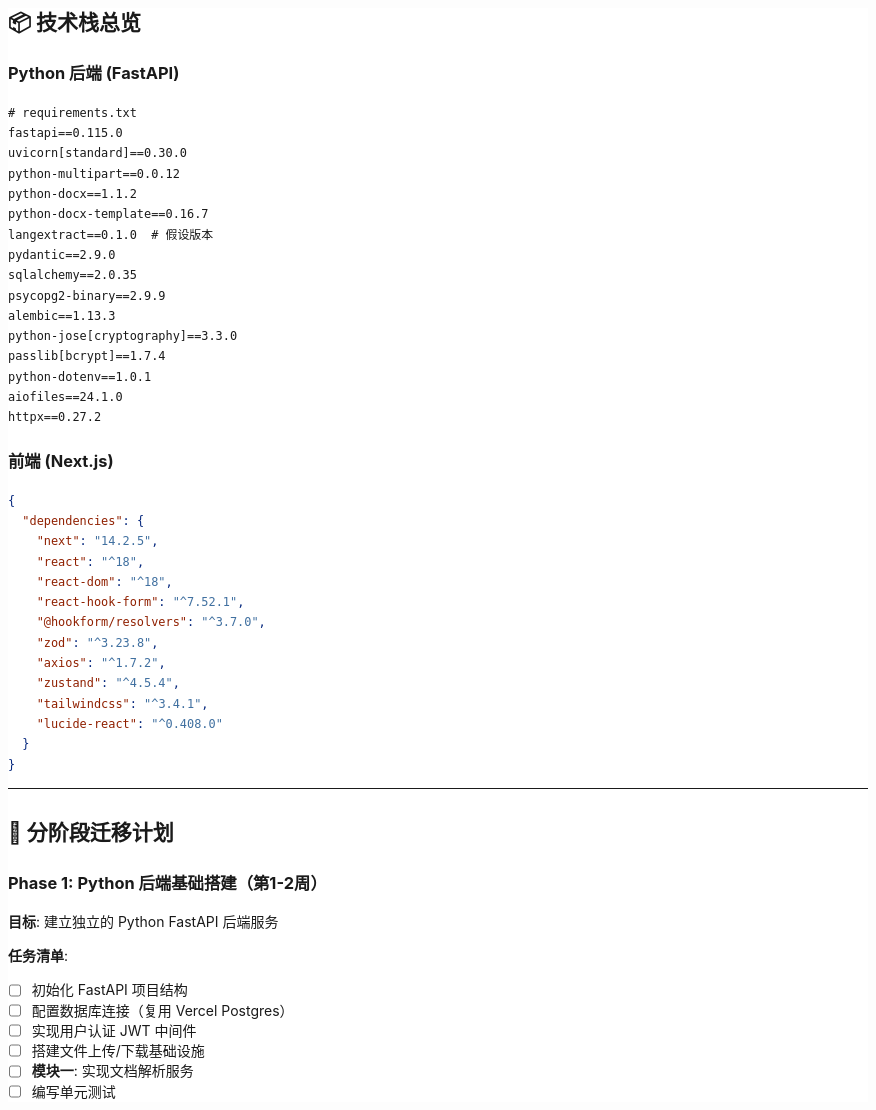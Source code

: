 
## 📦 技术栈总览

### Python 后端 (FastAPI)

```txt
# requirements.txt
fastapi==0.115.0
uvicorn[standard]==0.30.0
python-multipart==0.0.12
python-docx==1.1.2
python-docx-template==0.16.7
langextract==0.1.0  # 假设版本
pydantic==2.9.0
sqlalchemy==2.0.35
psycopg2-binary==2.9.9
alembic==1.13.3
python-jose[cryptography]==3.3.0
passlib[bcrypt]==1.7.4
python-dotenv==1.0.1
aiofiles==24.1.0
httpx==0.27.2
```

### 前端 (Next.js)

```json
{
  "dependencies": {
    "next": "14.2.5",
    "react": "^18",
    "react-dom": "^18",
    "react-hook-form": "^7.52.1",
    "@hookform/resolvers": "^3.7.0",
    "zod": "^3.23.8",
    "axios": "^1.7.2",
    "zustand": "^4.5.4",
    "tailwindcss": "^3.4.1",
    "lucide-react": "^0.408.0"
  }
}
```

---

## 🔄 分阶段迁移计划

### Phase 1: Python 后端基础搭建（第1-2周）

**目标**: 建立独立的 Python FastAPI 后端服务

**任务清单**:
- [ ] 初始化 FastAPI 项目结构
- [ ] 配置数据库连接（复用 Vercel Postgres）
- [ ] 实现用户认证 JWT 中间件
- [ ] 搭建文件上传/下载基础设施
- [ ] **模块一**: 实现文档解析服务
- [ ] 编写单元测试
